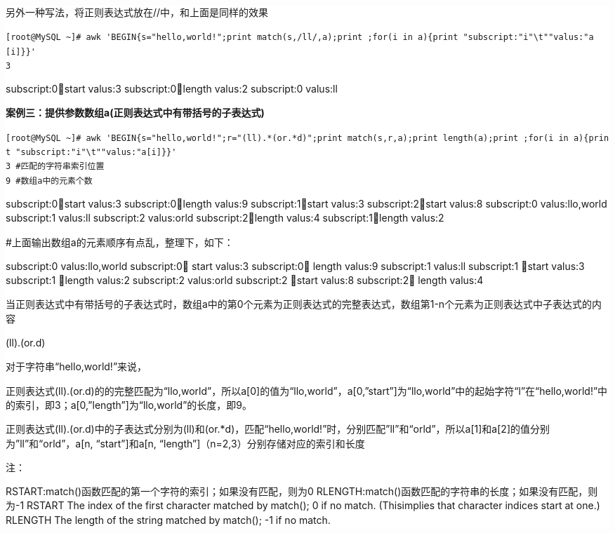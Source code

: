 另外一种写法，将正则表达式放在//中，和上面是同样的效果

    [root@MySQL ~]# awk 'BEGIN{s="hello,world!";print match(s,/ll/,a);print ;for(i in a){print "subscript:"i"\t""valus:"a[i]}}'
    3

subscript:0start valus:3
subscript:0length valus:2
subscript:0 valus:ll


**案例三：提供参数数组a(正则表达式中有带括号的子表达式)**

    [root@MySQL ~]# awk 'BEGIN{s="hello,world!";r="(ll).*(or.*d)";print match(s,r,a);print length(a);print ;for(i in a){print "subscript:"i"\t""valus:"a[i]}}'
    3 #匹配的字符串索引位置
    9 #数组a中的元素个数

subscript:0start valus:3
subscript:0length valus:9
subscript:1start valus:3
subscript:2start valus:8
subscript:0 valus:llo,world
subscript:1 valus:ll
subscript:2 valus:orld
subscript:2length valus:4
subscript:1length valus:2

\#上面输出数组a的元素顺序有点乱，整理下，如下：

subscript:0 valus:llo,world
subscript:0 start valus:3
subscript:0 length valus:9
subscript:1 valus:ll
subscript:1 start valus:3
subscript:1 length valus:2
subscript:2 valus:orld
subscript:2 start valus:8
subscript:2 length valus:4

当正则表达式中有带括号的子表达式时，数组a中的第0个元素为正则表达式的完整表达式，数组第1-n个元素为正则表达式中子表达式的内容

(ll).(or.d)

对于字符串“hello,world!”来说，

正则表达式(ll).(or.d)的的完整匹配为“llo,world”，所以a[0]的值为“llo,world”，a[0,”start”]为“llo,world”中的起始字符“l”在“hello,world!”中的索引，即3；a[0,”length”]为“llo,world”的长度，即9。

正则表达式(ll).(or.d)中的子表达式分别为(ll)和(or.*d)，匹配“hello,world!”时，分别匹配”ll”和“orld”，所以a[1]和a[2]的值分别为”ll”和“orld”，a[n, “start”]和a[n, “length”]（n=2,3）分别存储对应的索引和长度

注：

RSTART:match()函数匹配的第一个字符的索引；如果没有匹配，则为0
RLENGTH:match()函数匹配的字符串的长度；如果没有匹配，则为-1
RSTART The index of the first character matched by match(); 0 if no match. (Thisimplies that character indices start at one.)
RLENGTH The length of the string matched by match(); -1 if no match.


[jekyll]:      http://jekyllrb.com
[jekyll-gh]:   https://github.com/jekyll/jekyll
[jekyll-help]: https://github.com/jekyll/jekyll-help